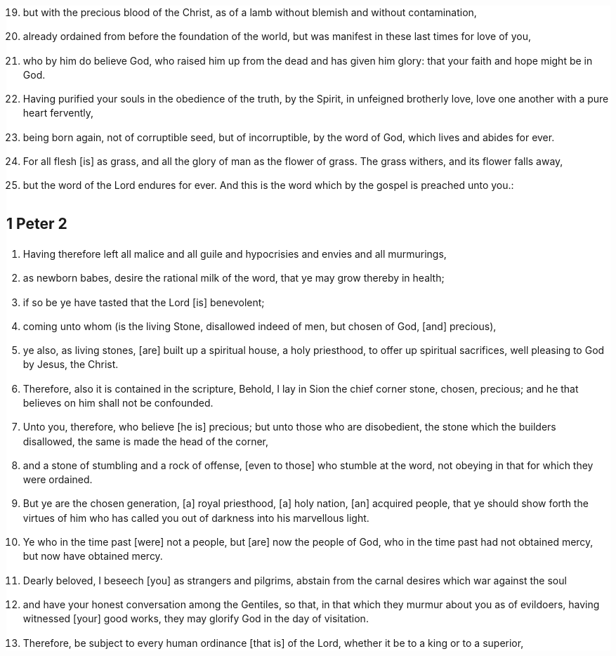 19. but with the precious blood of the Christ, as of a lamb without blemish and without contamination,

20. already ordained from before the foundation of the world, but was manifest in these last times for love of you,

21. who by him do believe God, who raised him up from the dead and has given him glory: that your faith and hope might be in God.

22. Having purified your souls in the obedience of the truth, by the Spirit, in unfeigned brotherly love, love one another with a pure heart fervently,

23. being born again, not of corruptible seed, but of incorruptible, by the word of God, which lives and abides for ever.

24. For all flesh [is] as grass, and all the glory of man as the flower of grass. The grass withers, and its flower falls away,

25. but the word of the Lord endures for ever. And this is the word which by the gospel is preached unto you.:

## 1 Peter 2

1. Having therefore left all malice and all guile and hypocrisies and envies and all murmurings,

2. as newborn babes, desire the rational milk of the word, that ye may grow thereby in health;

3. if so be ye have tasted that the Lord [is] benevolent;

4. coming unto whom (is the living Stone, disallowed indeed of men, but chosen of God, [and] precious),

5. ye also, as living stones, [are] built up a spiritual house, a holy priesthood, to offer up spiritual sacrifices, well pleasing to God by Jesus, the Christ.

6. Therefore, also it is contained in the scripture, Behold, I lay in Sion the chief corner stone, chosen, precious; and he that believes on him shall not be confounded.

7. Unto you, therefore, who believe [he is] precious; but unto those who are disobedient, the stone which the builders disallowed, the same is made the head of the corner,

8. and a stone of stumbling and a rock of offense, [even to those] who stumble at the word, not obeying in that for which they were ordained.

9. But ye are the chosen generation, [a] royal priesthood, [a] holy nation, [an] acquired people, that ye should show forth the virtues of him who has called you out of darkness into his marvellous light.

10. Ye who in the time past [were] not a people, but [are] now the people of God, who in the time past had not obtained mercy, but now have obtained mercy.

11. Dearly beloved, I beseech [you] as strangers and pilgrims, abstain from the carnal desires which war against the soul

12. and have your honest conversation among the Gentiles, so that, in that which they murmur about you as of evildoers, having witnessed [your] good works, they may glorify God in the day of visitation.

13. Therefore, be subject to every human ordinance [that is] of the Lord, whether it be to a king or to a superior,
